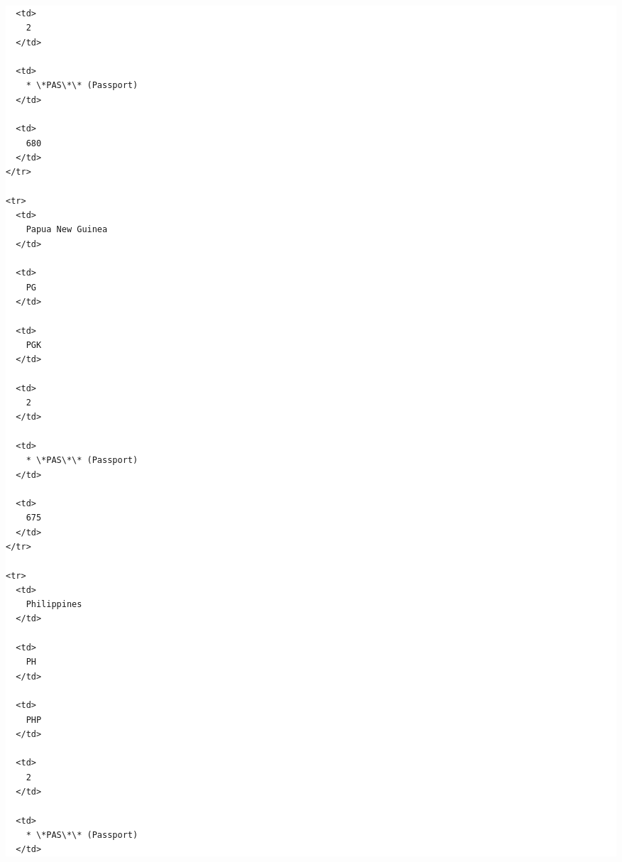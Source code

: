       <td>
        2
      </td>

      <td>
        * \*PAS\*\* (Passport)
      </td>

      <td>
        680
      </td>
    </tr>

    <tr>
      <td>
        Papua New Guinea
      </td>

      <td>
        PG
      </td>

      <td>
        PGK
      </td>

      <td>
        2
      </td>

      <td>
        * \*PAS\*\* (Passport)
      </td>

      <td>
        675
      </td>
    </tr>

    <tr>
      <td>
        Philippines
      </td>

      <td>
        PH
      </td>

      <td>
        PHP
      </td>

      <td>
        2
      </td>

      <td>
        * \*PAS\*\* (Passport)
      </td>
